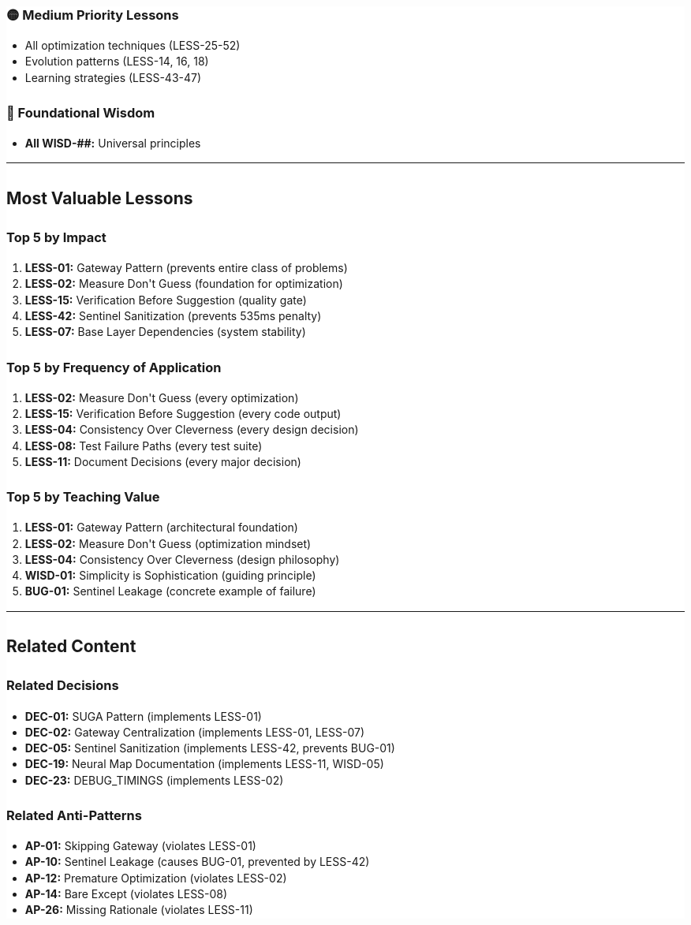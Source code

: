 ### 🟡 Medium Priority Lessons
- All optimization techniques (LESS-25-52)
- Evolution patterns (LESS-14, 16, 18)
- Learning strategies (LESS-43-47)

### 💎 Foundational Wisdom
- **All WISD-##:** Universal principles

---

## Most Valuable Lessons

### Top 5 by Impact
1. **LESS-01:** Gateway Pattern (prevents entire class of problems)
2. **LESS-02:** Measure Don't Guess (foundation for optimization)
3. **LESS-15:** Verification Before Suggestion (quality gate)
4. **LESS-42:** Sentinel Sanitization (prevents 535ms penalty)
5. **LESS-07:** Base Layer Dependencies (system stability)

### Top 5 by Frequency of Application
1. **LESS-02:** Measure Don't Guess (every optimization)
2. **LESS-15:** Verification Before Suggestion (every code output)
3. **LESS-04:** Consistency Over Cleverness (every design decision)
4. **LESS-08:** Test Failure Paths (every test suite)
5. **LESS-11:** Document Decisions (every major decision)

### Top 5 by Teaching Value
1. **LESS-01:** Gateway Pattern (architectural foundation)
2. **LESS-02:** Measure Don't Guess (optimization mindset)
3. **LESS-04:** Consistency Over Cleverness (design philosophy)
4. **WISD-01:** Simplicity is Sophistication (guiding principle)
5. **BUG-01:** Sentinel Leakage (concrete example of failure)

---

## Related Content

### Related Decisions
- **DEC-01:** SUGA Pattern (implements LESS-01)
- **DEC-02:** Gateway Centralization (implements LESS-01, LESS-07)
- **DEC-05:** Sentinel Sanitization (implements LESS-42, prevents BUG-01)
- **DEC-19:** Neural Map Documentation (implements LESS-11, WISD-05)
- **DEC-23:** DEBUG_TIMINGS (implements LESS-02)

### Related Anti-Patterns
- **AP-01:** Skipping Gateway (violates LESS-01)
- **AP-10:** Sentinel Leakage (causes BUG-01, prevented by LESS-42)
- **AP-12:** Premature Optimization (violates LESS-02)
- **AP-14:** Bare Except (violates LESS-08)
- **AP-26:** Missing Rationale (violates LESS-11)

